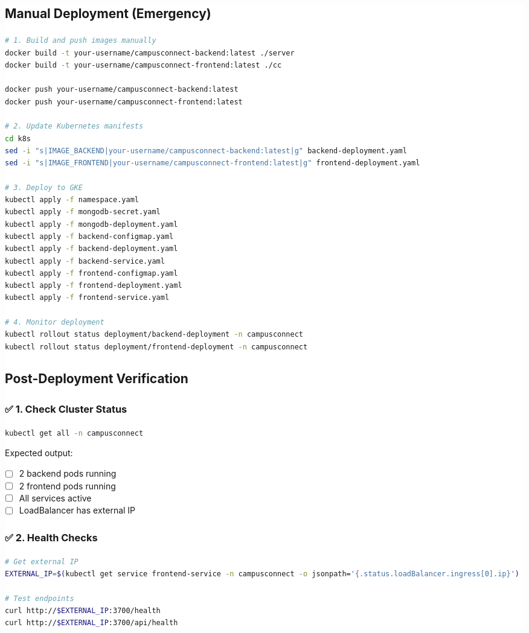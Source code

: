 ## **Manual Deployment (Emergency)**

```bash
# 1. Build and push images manually
docker build -t your-username/campusconnect-backend:latest ./server
docker build -t your-username/campusconnect-frontend:latest ./cc

docker push your-username/campusconnect-backend:latest
docker push your-username/campusconnect-frontend:latest

# 2. Update Kubernetes manifests
cd k8s
sed -i "s|IMAGE_BACKEND|your-username/campusconnect-backend:latest|g" backend-deployment.yaml
sed -i "s|IMAGE_FRONTEND|your-username/campusconnect-frontend:latest|g" frontend-deployment.yaml

# 3. Deploy to GKE
kubectl apply -f namespace.yaml
kubectl apply -f mongodb-secret.yaml
kubectl apply -f mongodb-deployment.yaml
kubectl apply -f backend-configmap.yaml
kubectl apply -f backend-deployment.yaml
kubectl apply -f backend-service.yaml
kubectl apply -f frontend-configmap.yaml
kubectl apply -f frontend-deployment.yaml
kubectl apply -f frontend-service.yaml

# 4. Monitor deployment
kubectl rollout status deployment/backend-deployment -n campusconnect
kubectl rollout status deployment/frontend-deployment -n campusconnect
```

## **Post-Deployment Verification**

### ✅ **1. Check Cluster Status**
```bash
kubectl get all -n campusconnect
```

Expected output:
- [ ] 2 backend pods running
- [ ] 2 frontend pods running
- [ ] All services active
- [ ] LoadBalancer has external IP

### ✅ **2. Health Checks**
```bash
# Get external IP
EXTERNAL_IP=$(kubectl get service frontend-service -n campusconnect -o jsonpath='{.status.loadBalancer.ingress[0].ip}')

# Test endpoints
curl http://$EXTERNAL_IP:3700/health
curl http://$EXTERNAL_IP:3700/api/health
```
